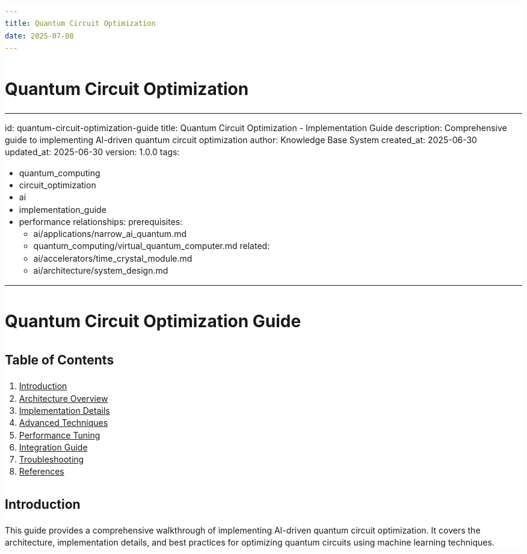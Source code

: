 ```yaml
---
title: Quantum Circuit Optimization
date: 2025-07-08
---
```


# Quantum Circuit Optimization

---
id: quantum-circuit-optimization-guide
title: Quantum Circuit Optimization - Implementation Guide
description: Comprehensive guide to implementing AI-driven quantum circuit optimization
author: Knowledge Base System
created_at: 2025-06-30
updated_at: 2025-06-30
version: 1.0.0
tags:
- quantum_computing
- circuit_optimization
- ai
- implementation_guide
- performance
relationships:
  prerequisites:
  - ai/applications/narrow_ai_quantum.md
  - quantum_computing/virtual_quantum_computer.md
  related:
  - ai/accelerators/time_crystal_module.md
  - ai/architecture/system_design.md
---

# Quantum Circuit Optimization Guide

## Table of Contents
1. [Introduction](#introduction)
2. [Architecture Overview](#architecture-overview)
3. [Implementation Details](#implementation-details)
4. [Advanced Techniques](#advanced-techniques)
5. [Performance Tuning](#performance-tuning)
6. [Integration Guide](#integration-guide)
7. [Troubleshooting](#troubleshooting)
8. [References](#references)

## Introduction

This guide provides a comprehensive walkthrough of implementing AI-driven quantum circuit optimization. It covers the architecture, implementation details, and best practices for optimizing quantum circuits using machine learning techniques.
